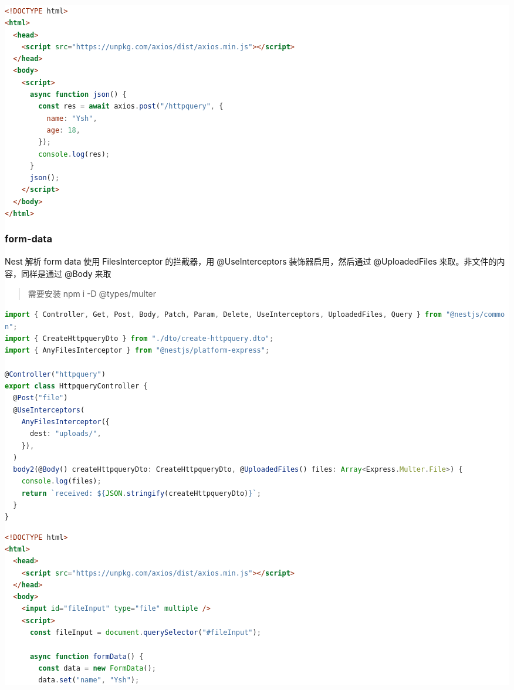```ts
```

```html
<!DOCTYPE html>
<html>
  <head>
    <script src="https://unpkg.com/axios/dist/axios.min.js"></script>
  </head>
  <body>
    <script>
      async function json() {
        const res = await axios.post("/httpquery", {
          name: "Ysh",
          age: 18,
        });
        console.log(res);
      }
      json();
    </script>
  </body>
</html>
```

### form-data

Nest 解析 form data 使用 FilesInterceptor 的拦截器，用 @UseInterceptors 装饰器启用，然后通过 @UploadedFiles 来取。非文件的内容，同样是通过 @Body 来取

> 需要安装 npm i -D @types/multer

```ts
import { Controller, Get, Post, Body, Patch, Param, Delete, UseInterceptors, UploadedFiles, Query } from "@nestjs/common";
import { CreateHttpqueryDto } from "./dto/create-httpquery.dto";
import { AnyFilesInterceptor } from "@nestjs/platform-express";

@Controller("httpquery")
export class HttpqueryController {
  @Post("file")
  @UseInterceptors(
    AnyFilesInterceptor({
      dest: "uploads/",
    }),
  )
  body2(@Body() createHttpqueryDto: CreateHttpqueryDto, @UploadedFiles() files: Array<Express.Multer.File>) {
    console.log(files);
    return `received: ${JSON.stringify(createHttpqueryDto)}`;
  }
}
```

```html
<!DOCTYPE html>
<html>
  <head>
    <script src="https://unpkg.com/axios/dist/axios.min.js"></script>
  </head>
  <body>
    <input id="fileInput" type="file" multiple />
    <script>
      const fileInput = document.querySelector("#fileInput");

      async function formData() {
        const data = new FormData();
        data.set("name", "Ysh");
```